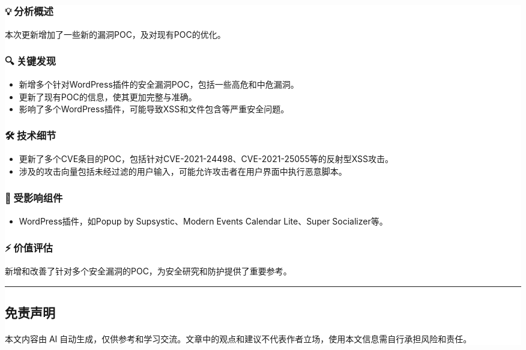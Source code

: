 ### 💡 分析概述

本次更新增加了一些新的漏洞POC，及对现有POC的优化。

### 🔍 关键发现

- 新增多个针对WordPress插件的安全漏洞POC，包括一些高危和中危漏洞。
- 更新了现有POC的信息，使其更加完整与准确。
- 影响了多个WordPress插件，可能导致XSS和文件包含等严重安全问题。

### 🛠️ 技术细节

- 更新了多个CVE条目的POC，包括针对CVE-2021-24498、CVE-2021-25055等的反射型XSS攻击。
- 涉及的攻击向量包括未经过滤的用户输入，可能允许攻击者在用户界面中执行恶意脚本。

### 🎯 受影响组件

- WordPress插件，如Popup by Supsystic、Modern Events Calendar Lite、Super Socializer等。

### ⚡ 价值评估

新增和改善了针对多个安全漏洞的POC，为安全研究和防护提供了重要参考。

---


## 免责声明

本文内容由 AI 自动生成，仅供参考和学习交流。文章中的观点和建议不代表作者立场，使用本文信息需自行承担风险和责任。


